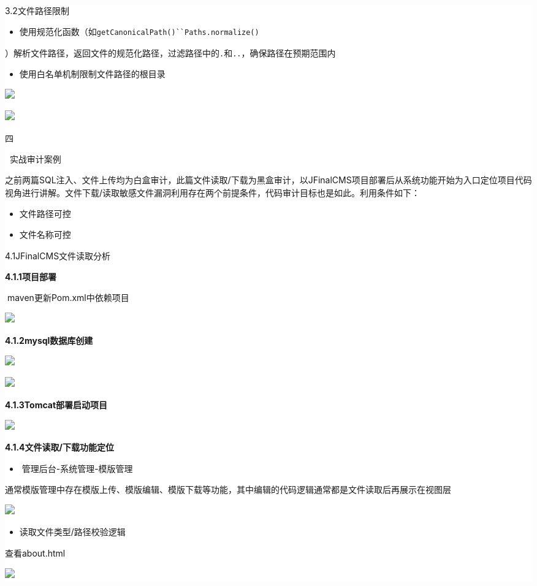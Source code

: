 3.2文件路径限制  
  
- 使用规范化函数（如`getCanonicalPath()``Paths.normalize()`  
  
）解析文件路径，返回文件的规范化路径，过滤路径中的`.`和`..`，确保路径在预期范围内  
  
- 使用白名单机制限制文件路径的根目录  
  
  
  
![](https://mmbiz.qpic.cn/sz_mmbiz_png/9TyXeX23U8wLNfl9yoSbtTkE0giapzrRoOqPOSAYIibYEYyQXxXZLLvICeltCxsYVB6Is4UssX0kkOzkA4op3Hibw/640?wx_fmt=png&from=appmsg "")  
  
![](https://mmbiz.qpic.cn/sz_mmbiz_png/9TyXeX23U8wLNfl9yoSbtTkE0giapzrRoEmRZ1ibmqRyMibsI0OoxrPIJVCR79xJUYGpicegOwkpF3F0fGrk7UibE1Q/640?wx_fmt=png&from=appmsg "")  
  
  
四  
  
  实战审计案例  
  
之前两篇SQL注入、文件上传均为白盒审计，此篇文件读取/下载为黑盒审计，以JFinalCMS项目部署后从系统功能开始为入口定位项目代码视角进行讲解。文件下载/读取敏感文件漏洞利用存在两个前提条件，代码审计目标也是如此。利用条件如下：  
  
- 文件路径可控  
  
- 文件名称可控  
  
4.1JFinalCMS文件读取分析  
  
**4.1.1项目部署**  
  
 maven更新Pom.xml中依赖项目  
  
![](https://mmbiz.qpic.cn/sz_mmbiz_png/9TyXeX23U8wLNfl9yoSbtTkE0giapzrRouV8CJYibV02EmuNKQvqPrYUicZ3r2jax7vH9NHicO2jeibMY7y9pLNvRUQ/640?wx_fmt=png&from=appmsg "")  
  
  
**4.1.2mysql数据库创建**  
  
![](https://mmbiz.qpic.cn/sz_mmbiz_png/9TyXeX23U8wLNfl9yoSbtTkE0giapzrRo0Nia4MAT6bfXQDCEdLWPKcU6R9F9jmIIbwRc1st5I2auiauWGuCNIvmw/640?wx_fmt=png&from=appmsg "")  
  
![](https://mmbiz.qpic.cn/sz_mmbiz_png/9TyXeX23U8wLNfl9yoSbtTkE0giapzrRoRcHfNNLbcdY4hkFsmn5Tx4sFywhPAuhCxpic4kPDmwHlp4ibFoUo54pw/640?wx_fmt=png&from=appmsg "")  
  
  
**4.1.3Tomcat部署启动项目**  
  
![](https://mmbiz.qpic.cn/sz_mmbiz_png/9TyXeX23U8wLNfl9yoSbtTkE0giapzrRotK5lkcLsZs7iaF88WXzTCwjEB0kAMGJnGWhZib9hKqxEiaMQofuE7xTqA/640?wx_fmt=png&from=appmsg "")  
  
  
**4.1.4文件读取/下载功能定位**  
-  管理后台-系统管理-模版管理  
  
通常模版管理中存在模版上传、模版编辑、模版下载等功能，其中编辑的代码逻辑通常都是文件读取后再展示在视图层  
  
  
  
![](https://mmbiz.qpic.cn/sz_mmbiz_png/9TyXeX23U8wLNfl9yoSbtTkE0giapzrRoibu6RxHiakIWxCGicFqEG20icjibc0iaMek6icSz30Fkn1UicnhIsSqNx8fODg/640?wx_fmt=png&from=appmsg "")  
  
- 读取文件类型/路径校验逻辑  
  
查看about.html  
  
![](https://mmbiz.qpic.cn/sz_mmbiz_png/9TyXeX23U8wLNfl9yoSbtTkE0giapzrRoKySlwicQP2ahyiaRGGfcomrYRNicsUlW08KVnh21aRiaVMQ0YmDk6ZgNEg/640?wx_fmt=png&from=appmsg "")  
  